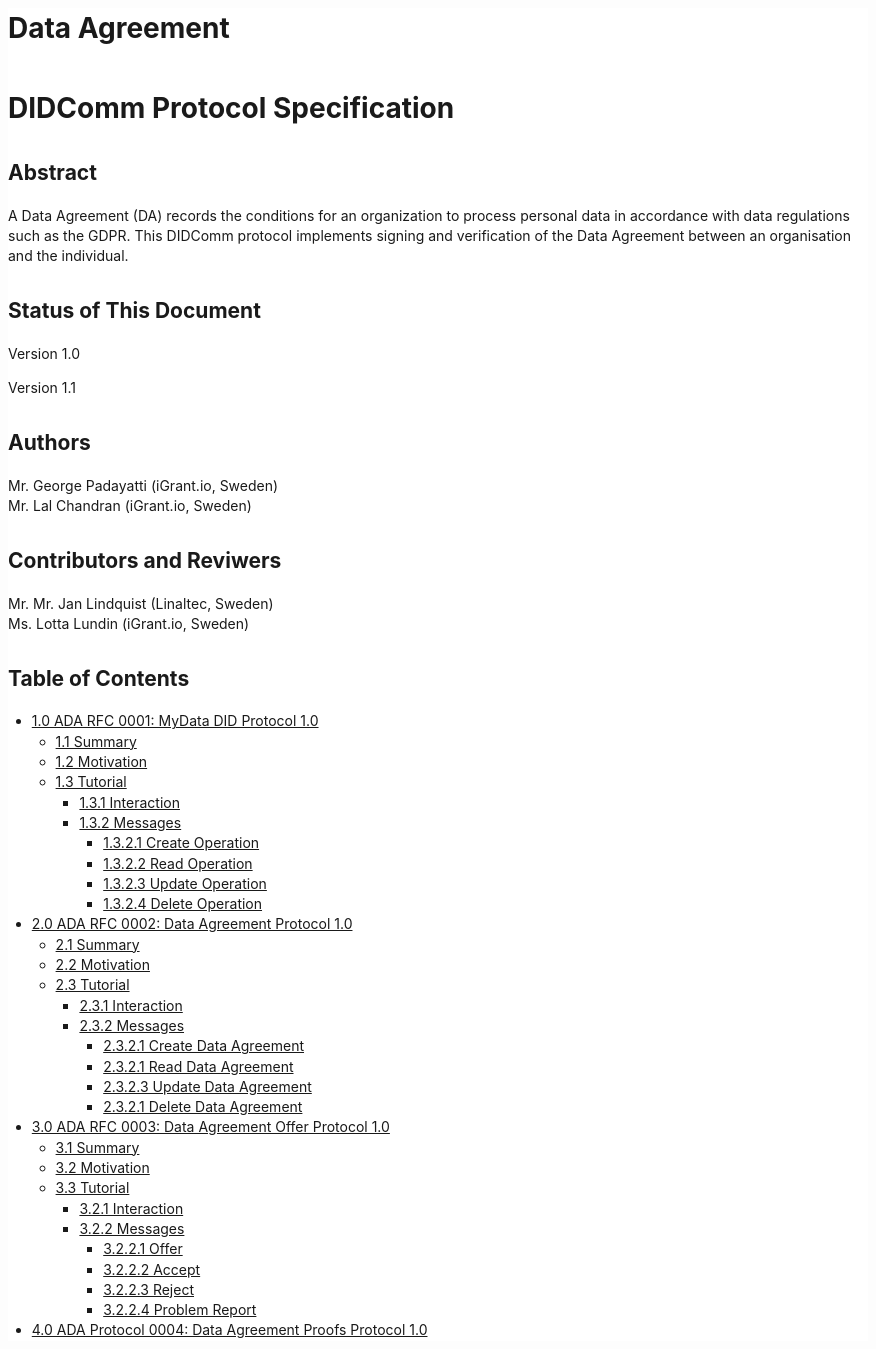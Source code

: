 # Data Agreement 

# DIDComm Protocol Specification

## Abstract

A Data Agreement (DA) records the conditions for an organization to process personal data in accordance with data regulations such as the GDPR. This DIDComm protocol implements signing and verification of the Data Agreement between an organisation and the individual.

## Status of This Document

Version 1.0

Version 1.1

## Authors
Mr. George Padayatti (iGrant.io, Sweden)  
Mr. Lal Chandran (iGrant.io, Sweden)  

## Contributors and Reviwers
Mr. Mr. Jan Lindquist (Linaltec, Sweden)  
Ms. Lotta Lundin (iGrant.io, Sweden)  

## Table of Contents

- [1.0   ADA RFC 0001: MyData DID Protocol 1.0](#10---ada-rfc-0001--mydata-did-protocol-10)
  * [1.1 Summary](#11-summary)
  * [1.2 Motivation](#12-motivation)
  * [1.3 Tutorial](#13-tutorial)
    + [1.3.1   Interaction](#131---interaction)
    + [1.3.2   Messages](#132---messages)
      - [1.3.2.1    Create Operation](#1321----create-operation)
      - [1.3.2.2    Read Operation](#1322----read-operation)
      - [1.3.2.3    Update Operation](#1323----update-operation)
      - [1.3.2.4    Delete Operation](#1324----delete-operation)
- [2.0   ADA RFC 0002: Data Agreement Protocol 1.0](#20---ada-rfc-0002--data-agreement-protocol-10)
  * [2.1  Summary](#21--summary)
  * [2.2  Motivation](#22--motivation)
  * [2.3  Tutorial](#23--tutorial)
    + [2.3.1   Interaction](#231---interaction)
    + [2.3.2   Messages](#232---messages)
      - [2.3.2.1    Create Data Agreement](#2321----create-data-agreement)
      - [2.3.2.1    Read Data Agreement](#2321----read-data-agreement)
      - [2.3.2.3    Update Data Agreement](#2323----update-data-agreement)
      - [2.3.2.1    Delete Data Agreement](#2321----delete-data-agreement)
- [3.0   ADA RFC 0003: Data Agreement Offer Protocol 1.0](#30---ada-rfc-0003--data-agreement-offer-protocol-10)
  * [3.1  Summary](#31--summary)
  * [3.2  Motivation](#32--motivation)
  * [3.3  Tutorial](#33--tutorial)
    + [3.2.1   Interaction](#321---interaction)
    + [3.2.2   Messages](#322---messages)
      - [3.2.2.1    Offer](#3221----offer)
      - [3.2.2.2    Accept](#3222----accept)
      - [3.2.2.3    Reject](#3223----reject)
      - [3.2.2.4    Problem Report](#3224----problem-report)
- [4.0   ADA Protocol 0004: Data Agreement Proofs Protocol 1.0](#40---ada-protocol-0004--data-agreement-proofs-protocol-10)